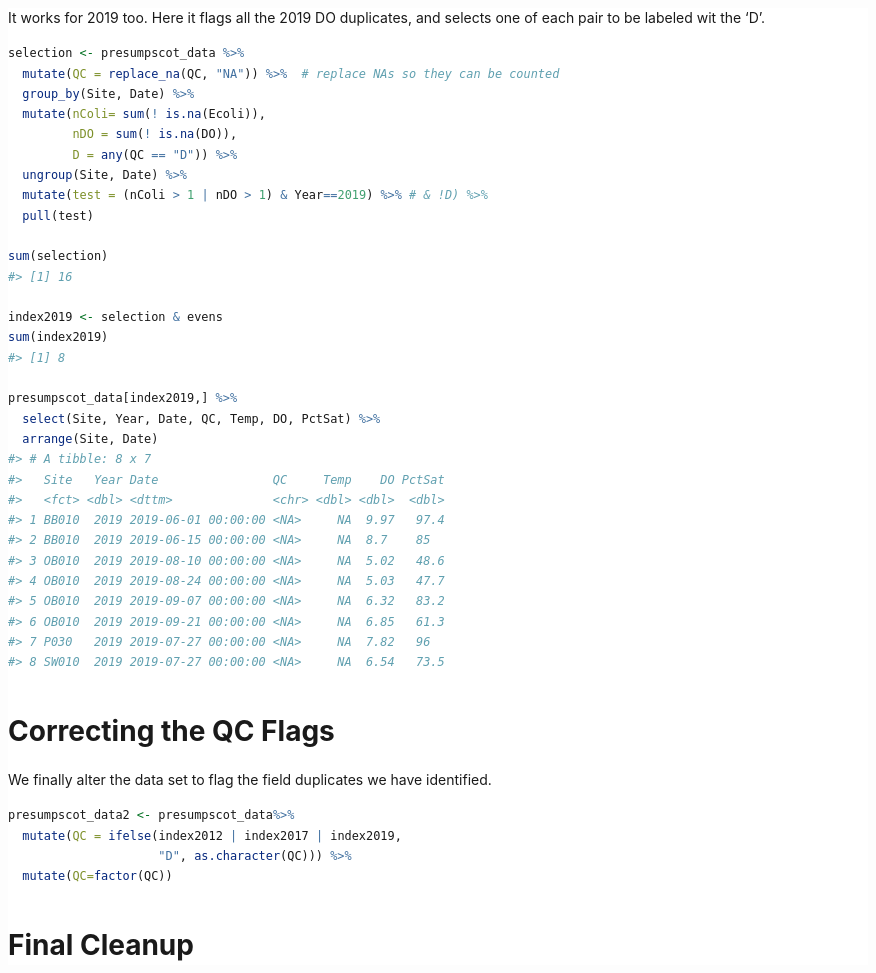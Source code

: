 It works for 2019 too. Here it flags all the 2019 DO duplicates, and
selects one of each pair to be labeled wit the ‘D’.

``` r
selection <- presumpscot_data %>%
  mutate(QC = replace_na(QC, "NA")) %>%  # replace NAs so they can be counted
  group_by(Site, Date) %>%
  mutate(nColi= sum(! is.na(Ecoli)),
         nDO = sum(! is.na(DO)),
         D = any(QC == "D")) %>%
  ungroup(Site, Date) %>%
  mutate(test = (nColi > 1 | nDO > 1) & Year==2019) %>% # & !D) %>%
  pull(test)

sum(selection)
#> [1] 16

index2019 <- selection & evens
sum(index2019)
#> [1] 8

presumpscot_data[index2019,] %>%
  select(Site, Year, Date, QC, Temp, DO, PctSat) %>%
  arrange(Site, Date)
#> # A tibble: 8 x 7
#>   Site   Year Date                QC     Temp    DO PctSat
#>   <fct> <dbl> <dttm>              <chr> <dbl> <dbl>  <dbl>
#> 1 BB010  2019 2019-06-01 00:00:00 <NA>     NA  9.97   97.4
#> 2 BB010  2019 2019-06-15 00:00:00 <NA>     NA  8.7    85  
#> 3 OB010  2019 2019-08-10 00:00:00 <NA>     NA  5.02   48.6
#> 4 OB010  2019 2019-08-24 00:00:00 <NA>     NA  5.03   47.7
#> 5 OB010  2019 2019-09-07 00:00:00 <NA>     NA  6.32   83.2
#> 6 OB010  2019 2019-09-21 00:00:00 <NA>     NA  6.85   61.3
#> 7 P030   2019 2019-07-27 00:00:00 <NA>     NA  7.82   96  
#> 8 SW010  2019 2019-07-27 00:00:00 <NA>     NA  6.54   73.5
```

# Correcting the QC Flags

We finally alter the data set to flag the field duplicates we have
identified.

``` r
presumpscot_data2 <- presumpscot_data%>%
  mutate(QC = ifelse(index2012 | index2017 | index2019,
                     "D", as.character(QC))) %>%
  mutate(QC=factor(QC))
```

# Final Cleanup
